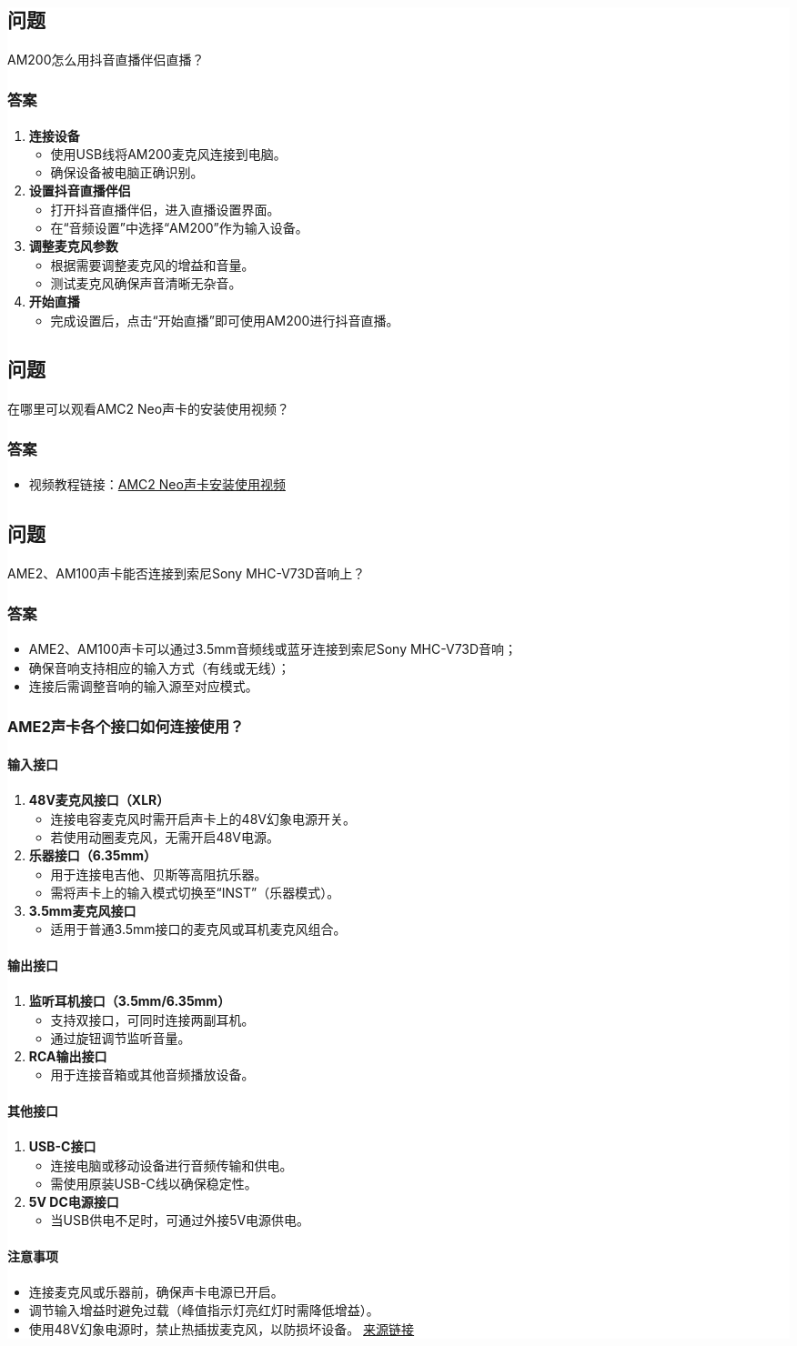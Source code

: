 
## 问题
AM200怎么用抖音直播伴侣直播？
### 答案
1. **连接设备**
   - 使用USB线将AM200麦克风连接到电脑。
   - 确保设备被电脑正确识别。
2. **设置抖音直播伴侣**
   - 打开抖音直播伴侣，进入直播设置界面。
   - 在“音频设置”中选择“AM200”作为输入设备。
3. **调整麦克风参数**
   - 根据需要调整麦克风的增益和音量。
   - 测试麦克风确保声音清晰无杂音。
4. **开始直播**
   - 完成设置后，点击“开始直播”即可使用AM200进行抖音直播。


## 问题
在哪里可以观看AMC2 Neo声卡的安装使用视频？
### 答案
- 视频教程链接：[AMC2 Neo声卡安装使用视频](https://faq.maono.cn/docs/AMC2-Neo-sheng-ka-an-zhuang-shi-yong-shi-pin)


## 问题
AME2、AM100声卡能否连接到索尼Sony MHC-V73D音响上？
### 答案
- AME2、AM100声卡可以通过3.5mm音频线或蓝牙连接到索尼Sony MHC-V73D音响；
- 确保音响支持相应的输入方式（有线或无线）；
- 连接后需调整音响的输入源至对应模式。


### AME2声卡各个接口如何连接使用？
#### 输入接口
1. **48V麦克风接口（XLR）**
   - 连接电容麦克风时需开启声卡上的48V幻象电源开关。
   - 若使用动圈麦克风，无需开启48V电源。
2. **乐器接口（6.35mm）**
   - 用于连接电吉他、贝斯等高阻抗乐器。
   - 需将声卡上的输入模式切换至“INST”（乐器模式）。
3. **3.5mm麦克风接口**
   - 适用于普通3.5mm接口的麦克风或耳机麦克风组合。
#### 输出接口
1. **监听耳机接口（3.5mm/6.35mm）**
   - 支持双接口，可同时连接两副耳机。
   - 通过旋钮调节监听音量。
2. **RCA输出接口**
   - 用于连接音箱或其他音频播放设备。
#### 其他接口
1. **USB-C接口**
   - 连接电脑或移动设备进行音频传输和供电。
   - 需使用原装USB-C线以确保稳定性。
2. **5V DC电源接口**
   - 当USB供电不足时，可通过外接5V电源供电。
#### 注意事项
- 连接麦克风或乐器前，确保声卡电源已开启。
- 调节输入增益时避免过载（峰值指示灯亮红灯时需降低增益）。
- 使用48V幻象电源时，禁止热插拔麦克风，以防损坏设备。
[来源链接](https://faq.maono.cn/docs/AME2-sheng-ka-ge-ge-jie-kou-zen-me-lian-jie-shi-yong)
